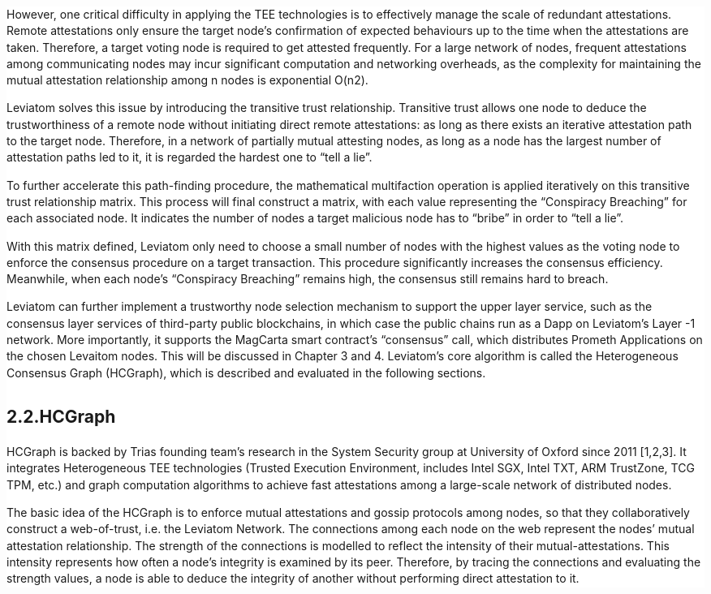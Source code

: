However, one critical difficulty in applying the TEE technologies is to effectively manage the scale of redundant attestations. Remote attestations only ensure the target node’s confirmation of expected behaviours up to the time when the attestations are taken. Therefore, a target voting node is required to get attested frequently. For a large network of nodes, frequent attestations among communicating nodes may incur significant computation and networking overheads, as the complexity for maintaining the mutual attestation relationship among n nodes is exponential O(n2).

Leviatom solves this issue by introducing the transitive trust relationship. Transitive trust allows one node to deduce the trustworthiness of a remote node without initiating direct remote attestations: as long as there exists an iterative attestation path to the target node. Therefore, in a network of partially mutual attesting nodes, as long as a node has the largest number of attestation paths led to it, it is regarded the hardest one to “tell a lie”. 

To further accelerate this path-finding procedure, the mathematical multifaction operation is applied iteratively on this transitive trust relationship matrix. This process will final construct a matrix, with each value representing the “Conspiracy Breaching” for each associated node. It indicates the number of nodes a target malicious node has to “bribe” in order to “tell a lie”. 

With this matrix defined, Leviatom only need to choose a small number of nodes with the highest values as the voting node to enforce the consensus procedure on a target transaction. This procedure significantly increases the consensus efficiency. Meanwhile, when each node’s “Conspiracy Breaching” remains high, the consensus still remains hard to breach. 

Leviatom can further implement a trustworthy node selection mechanism to support the upper layer service, such as the consensus layer services of third-party public blockchains, in which case the public chains run as a Dapp on Leviatom’s Layer -1 network. More importantly, it supports the MagCarta smart contract’s “consensus” call, which distributes Prometh Applications on the chosen Levaitom nodes. This will be discussed in Chapter 3 and 4. Leviatom’s core algorithm is called the Heterogeneous Consensus Graph (HCGraph), which is described and evaluated in the following sections.

## 2.2.HCGraph
HCGraph is backed by Trias founding team’s research in the System Security group at University of Oxford since 2011 [1,2,3]. It integrates Heterogeneous TEE technologies (Trusted Execution Environment, includes Intel SGX, Intel TXT, ARM TrustZone, TCG TPM, etc.) and graph computation algorithms to achieve fast attestations among a large-scale network of distributed nodes. 

The basic idea of the HCGraph is to enforce mutual attestations and gossip protocols among nodes, so that they collaboratively construct a web-of-trust, i.e. the Leviatom Network. The connections among each node on the web represent the nodes’ mutual attestation relationship. The strength of the connections is modelled to reflect the intensity of their mutual-attestations. This intensity represents how often a node’s integrity is examined by its peer. Therefore, by tracing the connections and evaluating the strength values, a node is able to deduce the integrity of another without performing direct attestation to it. 

<div align=center>
